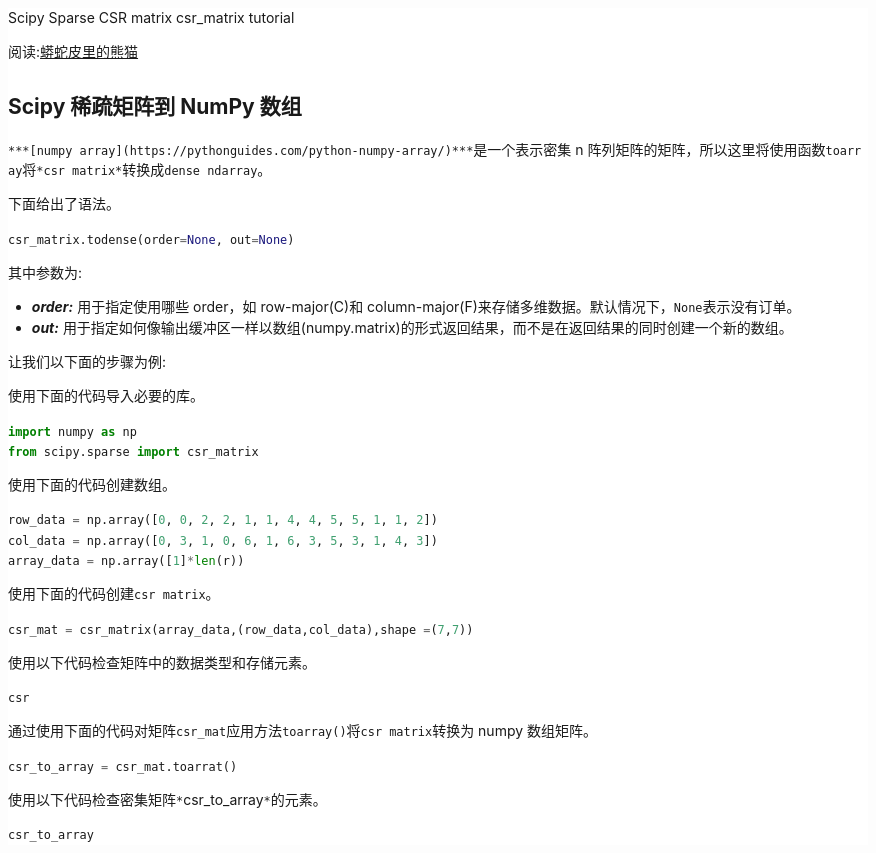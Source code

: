 Scipy Sparse CSR matrix csr_matrix tutorial

阅读:[蟒蛇皮里的熊猫](https://pythonguides.com/pandas-in-python/)

## Scipy 稀疏矩阵到 NumPy 数组

`***[numpy array](https://pythonguides.com/python-numpy-array/)***`是一个表示密集 n 阵列矩阵的矩阵，所以这里将使用函数`toarray`将``*csr matrix*``转换成`dense ndarray`。

下面给出了语法。

```py
csr_matrix.todense(order=None, out=None)
```

其中参数为:

*   ***order:*** 用于指定使用哪些 order，如 row-major(C)和 column-major(F)来存储多维数据。默认情况下，`None`表示没有订单。
*   ***out:*** 用于指定如何像输出缓冲区一样以数组(numpy.matrix)的形式返回结果，而不是在返回结果的同时创建一个新的数组。

让我们以下面的步骤为例:

使用下面的代码导入必要的库。

```py
import numpy as np
from scipy.sparse import csr_matrix
```

使用下面的代码创建数组。

```py
row_data = np.array([0, 0, 2, 2, 1, 1, 4, 4, 5, 5, 1, 1, 2])
col_data = np.array([0, 3, 1, 0, 6, 1, 6, 3, 5, 3, 1, 4, 3])
array_data = np.array([1]*len(r))
```

使用下面的代码创建`csr matrix`。

```py
csr_mat = csr_matrix(array_data,(row_data,col_data),shape =(7,7))
```

使用以下代码检查矩阵中的数据类型和存储元素。

```py
csr
```

通过使用下面的代码对矩阵`csr_mat`应用方法`toarray()`将`csr matrix`转换为 numpy 数组矩阵。

```py
csr_to_array = csr_mat.toarrat()
```

使用以下代码检查密集矩阵`*`csr_to_array`*`的元素。

```py
csr_to_array
```
